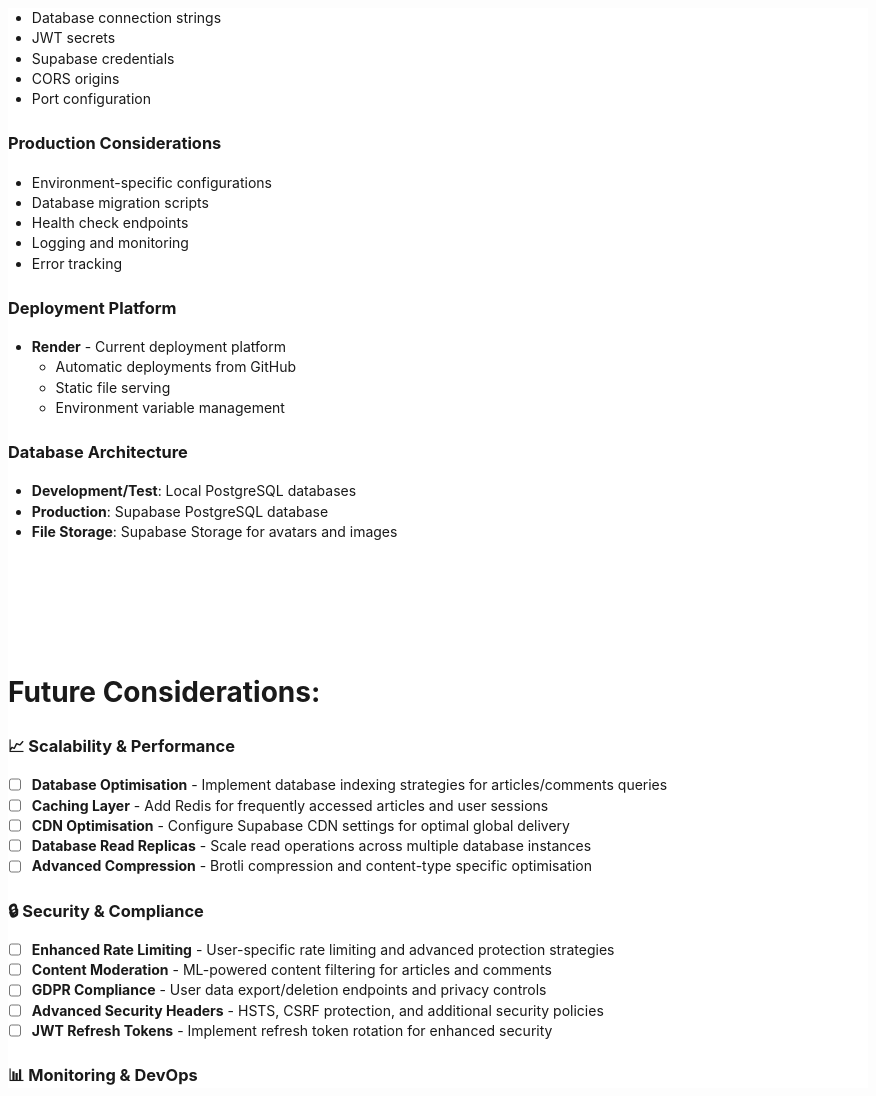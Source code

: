 - Database connection strings
- JWT secrets
- Supabase credentials
- CORS origins
- Port configuration

### **Production Considerations**

- Environment-specific configurations
- Database migration scripts
- Health check endpoints
- Logging and monitoring
- Error tracking

### **Deployment Platform**

- **Render** - Current deployment platform
  - Automatic deployments from GitHub
  - Static file serving
  - Environment variable management

### **Database Architecture**

- **Development/Test**: Local PostgreSQL databases
- **Production**: Supabase PostgreSQL database
- **File Storage**: Supabase Storage for avatars and images

## <br><br>

# Future Considerations:

### **📈 Scalability & Performance**

- [ ] **Database Optimisation** - Implement database indexing strategies for articles/comments queries
- [ ] **Caching Layer** - Add Redis for frequently accessed articles and user sessions
- [ ] **CDN Optimisation** - Configure Supabase CDN settings for optimal global delivery
- [ ] **Database Read Replicas** - Scale read operations across multiple database instances
- [ ] **Advanced Compression** - Brotli compression and content-type specific optimisation

### **🔒 Security & Compliance**

- [ ] **Enhanced Rate Limiting** - User-specific rate limiting and advanced protection strategies
- [ ] **Content Moderation** - ML-powered content filtering for articles and comments
- [ ] **GDPR Compliance** - User data export/deletion endpoints and privacy controls
- [ ] **Advanced Security Headers** - HSTS, CSRF protection, and additional security policies
- [ ] **JWT Refresh Tokens** - Implement refresh token rotation for enhanced security

### **📊 Monitoring & DevOps**

